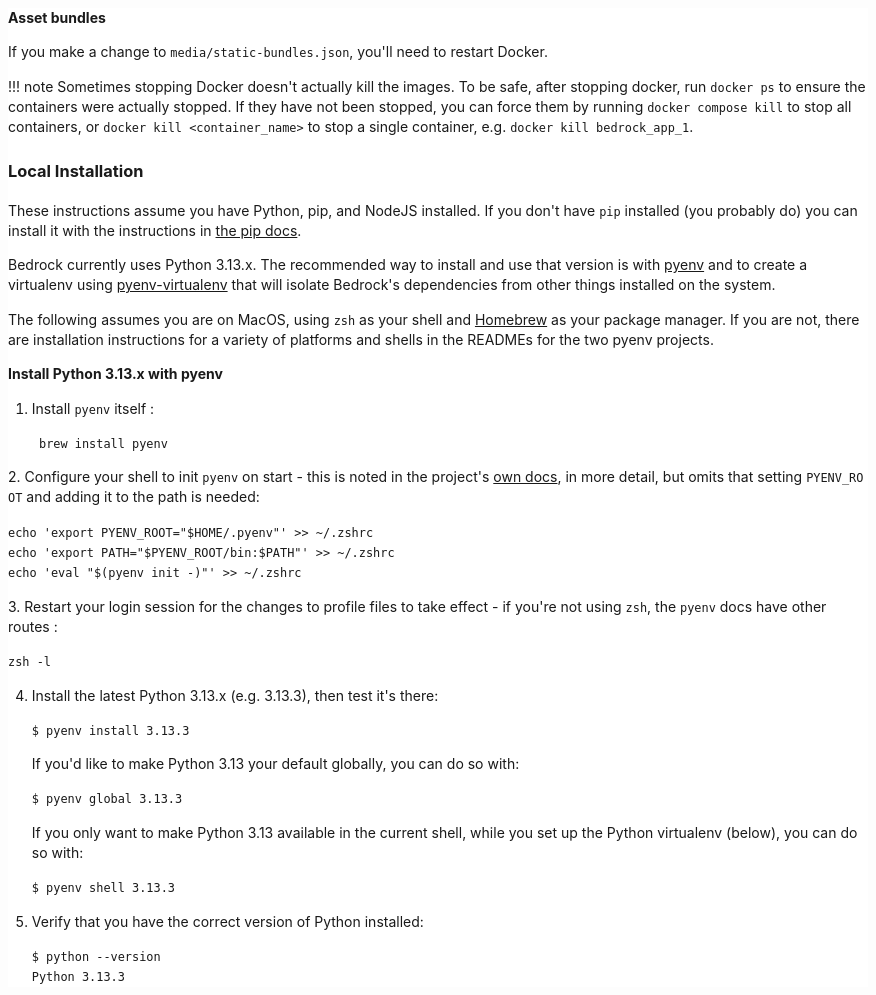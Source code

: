 **Asset bundles**

If you make a change to `media/static-bundles.json`, you'll need to restart Docker.

!!! note
    Sometimes stopping Docker doesn't actually kill the images. To be safe, after stopping docker, run `docker ps` to ensure the containers were actually stopped. If they have not been stopped, you can force them by running `docker compose kill` to stop all containers, or `docker kill <container_name>` to stop a single container, e.g. `docker kill bedrock_app_1`.

### Local Installation

These instructions assume you have Python, pip, and NodeJS installed. If you don't have ``pip`` installed (you probably do) you can install it with the instructions in [the pip docs](https://pip.pypa.io/en/stable/installing/).

Bedrock currently uses Python 3.13.x. The recommended way to install and use that version is with [pyenv](https://github.com/pyenv/pyenv) and to create a virtualenv using [pyenv-virtualenv](https://github.com/pyenv/pyenv-virtualenv) that will isolate Bedrock's dependencies from other things installed on the system.

The following assumes you are on MacOS, using `zsh` as your shell and [Homebrew](https://brew.sh/) as your package manager. If you are not, there are installation instructions for a variety of platforms and shells in the READMEs for the two pyenv projects.

**Install Python 3.13.x with pyenv**

1. Install `pyenv` itself :

        brew install pyenv

2\. Configure your shell to init `pyenv` on start - this is noted in the project's [own docs](https://github.com/pyenv/pyenv), in more detail, but omits that setting ``PYENV_ROOT`` and adding it to the path is needed:

    echo 'export PYENV_ROOT="$HOME/.pyenv"' >> ~/.zshrc
    echo 'export PATH="$PYENV_ROOT/bin:$PATH"' >> ~/.zshrc
    echo 'eval "$(pyenv init -)"' >> ~/.zshrc

3\. Restart your login session for the changes to profile files to take effect - if you're not using `zsh`, the `pyenv` docs have other routes :

    zsh -l

4.  Install the latest Python 3.13.x (e.g. 3.13.3), then test it's there:

        $ pyenv install 3.13.3

    If you'd like to make Python 3.13 your default globally, you can do so with:

        $ pyenv global 3.13.3

    If you only want to make Python 3.13 available in the current shell, while you set up the Python virtualenv (below), you can do so with:

        $ pyenv shell 3.13.3

5.  Verify that you have the correct version of Python installed:

        $ python --version
        Python 3.13.3
